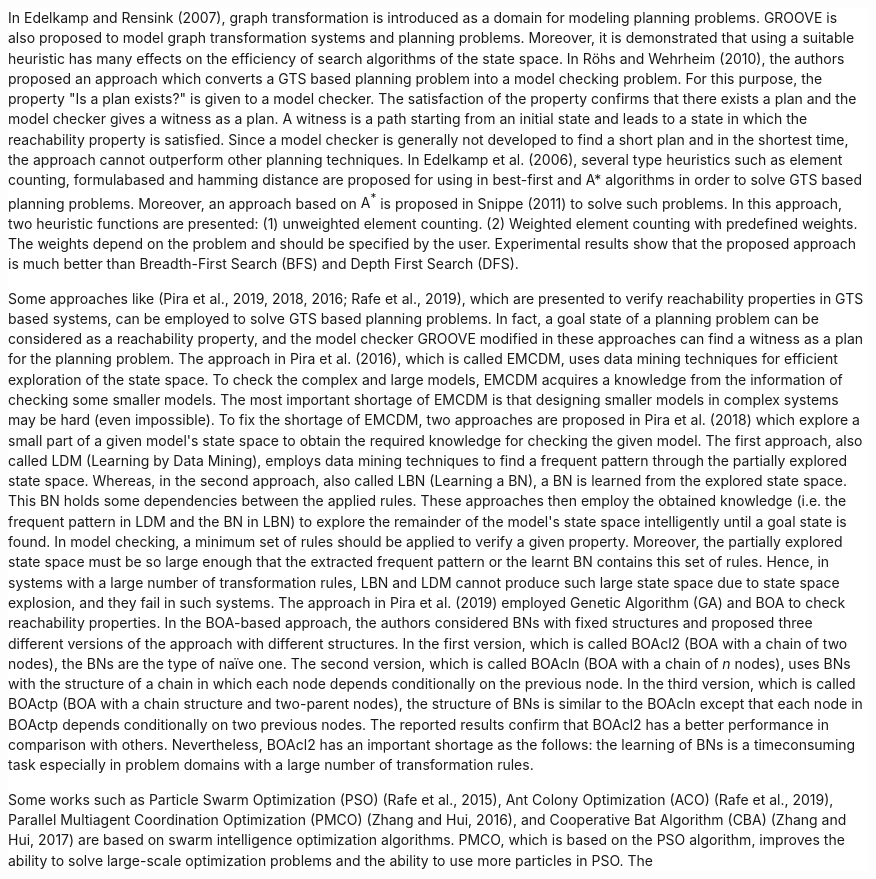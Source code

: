 In Edelkamp and Rensink (2007), graph transformation is introduced as a domain for modeling planning problems. GROOVE is also proposed to model graph transformation systems and planning problems. Moreover, it is demonstrated that using a suitable heuristic has many effects on the efficiency of search algorithms of the state space. In Röhs and Wehrheim (2010), the authors proposed an approach which converts a GTS based planning problem into a model checking problem. For this purpose, the property "Is a plan exists?" is given to a model checker. The satisfaction of the property confirms that
there exists a plan and the model checker gives a witness as a plan. A witness is a path starting from an initial state and leads to a state in which the reachability property is satisfied. Since a model checker is generally not developed to find a short plan and in the shortest time, the approach cannot outperform other planning techniques. In Edelkamp et al. (2006), several type heuristics such as element counting, formulabased and hamming distance are proposed for using in best-first and A* algorithms in order to solve GTS based planning problems. Moreover, an approach based on $\mathrm{A}^{*}$ is proposed in Snippe (2011) to solve such problems. In this approach, two heuristic functions are presented: (1) unweighted element counting. (2) Weighted element counting with predefined weights. The weights depend on the problem and should be specified by the user. Experimental results show that the proposed approach is much better than Breadth-First Search (BFS) and Depth First Search (DFS).

Some approaches like (Pira et al., 2019, 2018, 2016; Rafe et al., 2019), which are presented to verify reachability properties in GTS based systems, can be employed to solve GTS based planning problems. In fact, a goal state of a planning problem can be considered as a reachability property, and the model checker GROOVE modified in these approaches can find a witness as a plan for the planning problem. The approach in Pira et al. (2016), which is called EMCDM, uses data mining techniques for efficient exploration of the state space. To check the complex and large models, EMCDM acquires a knowledge from the information of checking some smaller models. The most important shortage of EMCDM is that designing smaller models in complex systems may be hard (even impossible). To fix the shortage of EMCDM, two approaches are proposed in Pira et al. (2018) which explore a small part of a given model's state space to obtain the required knowledge for checking the given model. The first approach, also called LDM (Learning by Data Mining), employs data mining techniques to find a frequent pattern through the partially explored state space. Whereas, in the second approach, also called LBN (Learning a BN), a BN is learned from the explored state space. This BN holds some dependencies between the applied rules. These approaches then employ the obtained knowledge (i.e. the frequent pattern in LDM and the BN in LBN) to explore the remainder of the model's state space intelligently until a goal state is found. In model checking, a minimum set of rules should be applied to verify a given property. Moreover, the partially explored state space must be so large enough that the extracted frequent pattern or the learnt BN contains this set of rules. Hence, in systems with a large number of transformation rules, LBN and LDM cannot produce such large state space due to state space explosion, and they fail in such systems. The approach in Pira et al. (2019) employed Genetic Algorithm (GA) and BOA to check reachability properties. In the BOA-based approach, the authors considered BNs with fixed structures and proposed three different versions of the approach with different structures. In the first version, which is called BOAcl2 (BOA with a chain of two nodes), the BNs are the type of naïve one. The second version, which is called BOAcln (BOA with a chain of $n$ nodes), uses BNs with the structure of a chain in which each node depends conditionally on the previous node. In the third version, which is called BOActp (BOA with a chain structure and two-parent nodes), the structure of BNs is similar to the BOAcln except that each node in BOActp depends conditionally on two previous nodes. The reported results confirm that BOAcl2 has a better performance in comparison with others. Nevertheless, BOAcl2 has an important shortage as the follows: the learning of BNs is a timeconsuming task especially in problem domains with a large number of transformation rules.

Some works such as Particle Swarm Optimization (PSO) (Rafe et al., 2015), Ant Colony Optimization (ACO) (Rafe et al., 2019), Parallel Multiagent Coordination Optimization (PMCO) (Zhang and Hui, 2016), and Cooperative Bat Algorithm (CBA) (Zhang and Hui, 2017) are based on swarm intelligence optimization algorithms. PMCO, which is based on the PSO algorithm, improves the ability to solve large-scale optimization problems and the ability to use more particles in PSO. The
